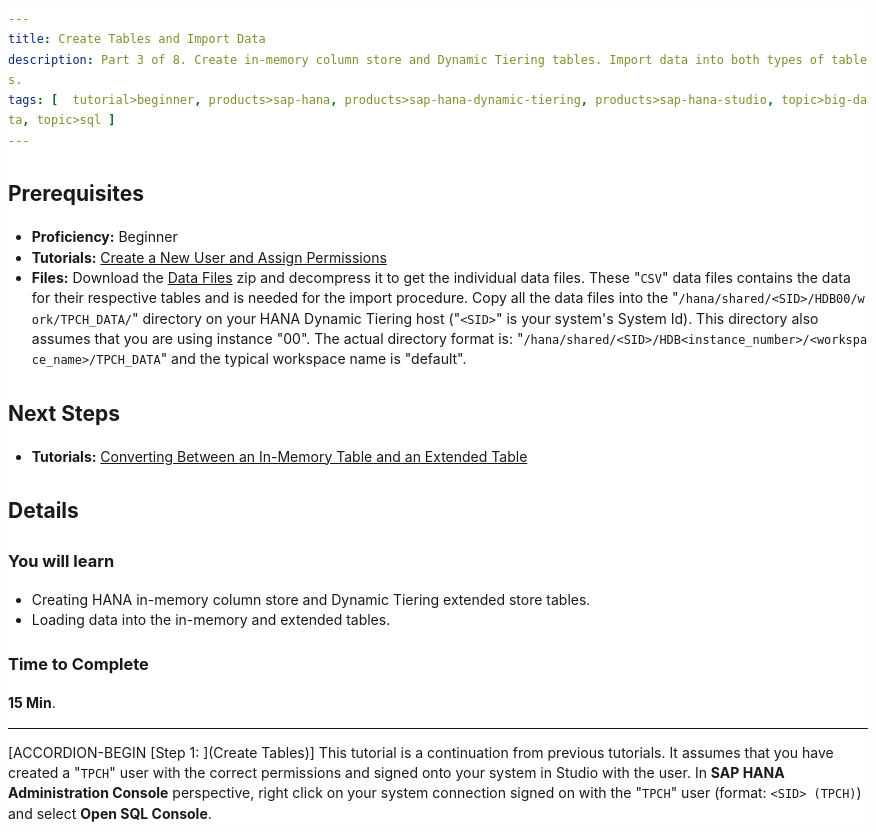 ```yaml
---
title: Create Tables and Import Data
description: Part 3 of 8. Create in-memory column store and Dynamic Tiering tables. Import data into both types of tables.
tags: [  tutorial>beginner, products>sap-hana, products>sap-hana-dynamic-tiering, products>sap-hana-studio, topic>big-data, topic>sql ]
---
```

## Prerequisites
 - **Proficiency:** Beginner
 - **Tutorials:** [Create a New User and Assign Permissions](http://www.sap.com/developer/tutorials/dt-create-schema-load-data-part2.html)
 - **Files:** Download the [Data Files](https://s3.amazonaws.com/sapiq/Dynamic+Tiering+Quick+Start+Guide/SAP+HANA+Dynamic+Tiering+Quick+Start+Guide+-+Supporting+Files.zip) zip and decompress it to get the individual data files. These "`CSV`" data files contains the data for their respective tables and is needed for the import procedure. Copy all the data files into the "`/hana/shared/<SID>/HDB00/work/TPCH_DATA/`" directory on your HANA Dynamic Tiering host ("`<SID>`" is your system's System Id). This directory also assumes that you are using instance "00". The actual directory format is: "`/hana/shared/<SID>/HDB<instance_number>/<workspace_name>/TPCH_DATA`" and the typical workspace name is "default".

## Next Steps
 - **Tutorials:** [Converting Between an In-Memory Table and an Extended Table](http://www.sap.com/developer/tutorials/dt-create-schema-load-data-part4.html)

## Details
### You will learn
 - Creating HANA in-memory column store and Dynamic Tiering extended store tables.
 - Loading data into the in-memory and extended tables.

### Time to Complete
**15 Min**.

---

[ACCORDION-BEGIN [Step 1: ](Create Tables)]
This tutorial is a continuation from previous tutorials. It assumes that you have created a "`TPCH`" user with the correct permissions and signed onto your system in Studio with the user. In **SAP HANA Administration Console** perspective, right click on your system connection signed on with the "`TPCH`" user (format: `<SID> (TPCH)`) and select **Open SQL Console**.
